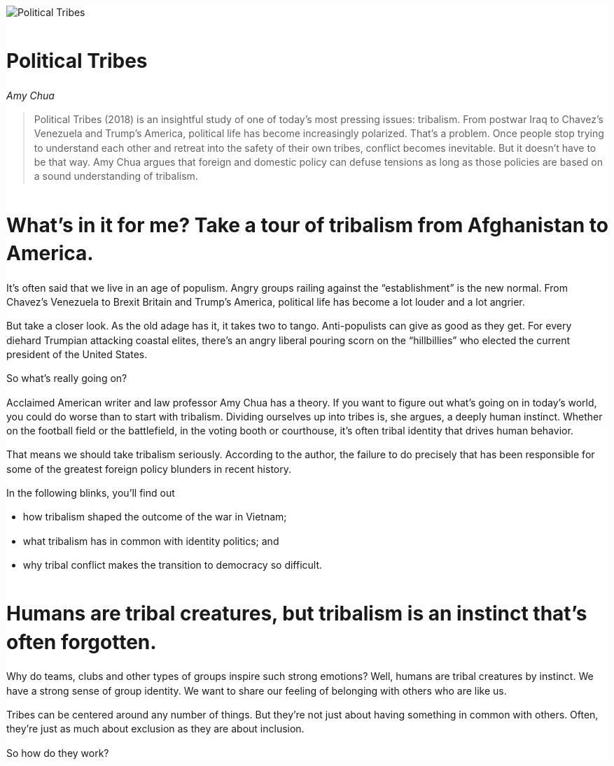 ![Political Tribes](https://images.blinkist.com/images/books/5b2848d6b238e1000787b434/1_1/470.jpg)
# Political Tribes
*Amy Chua*

>Political Tribes (2018) is an insightful study of one of today’s most pressing issues: tribalism. From postwar Iraq to Chavez’s Venezuela and Trump’s America, political life has become increasingly polarized. That’s a problem. Once people stop trying to understand each other and retreat into the safety of their own tribes, conflict becomes inevitable. But it doesn’t have to be that way. Amy Chua argues that foreign and domestic policy can defuse tensions as long as those policies are based on a sound understanding of tribalism.


# What’s in it for me? Take a tour of tribalism from Afghanistan to America.

It’s often said that we live in an age of populism. Angry groups railing against the “establishment” is the new normal. From Chavez’s Venezuela to Brexit Britain and Trump’s America, political life has become a lot louder and a lot angrier.

But take a closer look. As the old adage has it, it takes two to tango. Anti-populists can give as good as they get. For every diehard Trumpian attacking coastal elites, there’s an angry liberal pouring scorn on the “hillbillies” who elected the current president of the United States.

So what’s really going on?

Acclaimed American writer and law professor Amy Chua has a theory. If you want to figure out what’s going on in today’s world, you could do worse than to start with tribalism. Dividing ourselves up into tribes is, she argues, a deeply human instinct. Whether on the football field or the battlefield, in the voting booth or courthouse, it’s often tribal identity that drives human behavior.

That means we should take tribalism seriously. According to the author, the failure to do precisely that has been responsible for some of the greatest foreign policy blunders in recent history.

In the following blinks, you’ll find out

- how tribalism shaped the outcome of the war in Vietnam;

- what tribalism has in common with identity politics; and

- why tribal conflict makes the transition to democracy so difficult.


# Humans are tribal creatures, but tribalism is an instinct that’s often forgotten.

Why do teams, clubs and other types of groups inspire such strong emotions? Well, humans are tribal creatures by instinct. We have a strong sense of group identity. We want to share our feeling of belonging with others who are like us.

Tribes can be centered around any number of things. But they’re not just about having something in common with others. Often, they’re just as much about exclusion as they are about inclusion.

So how do they work?
